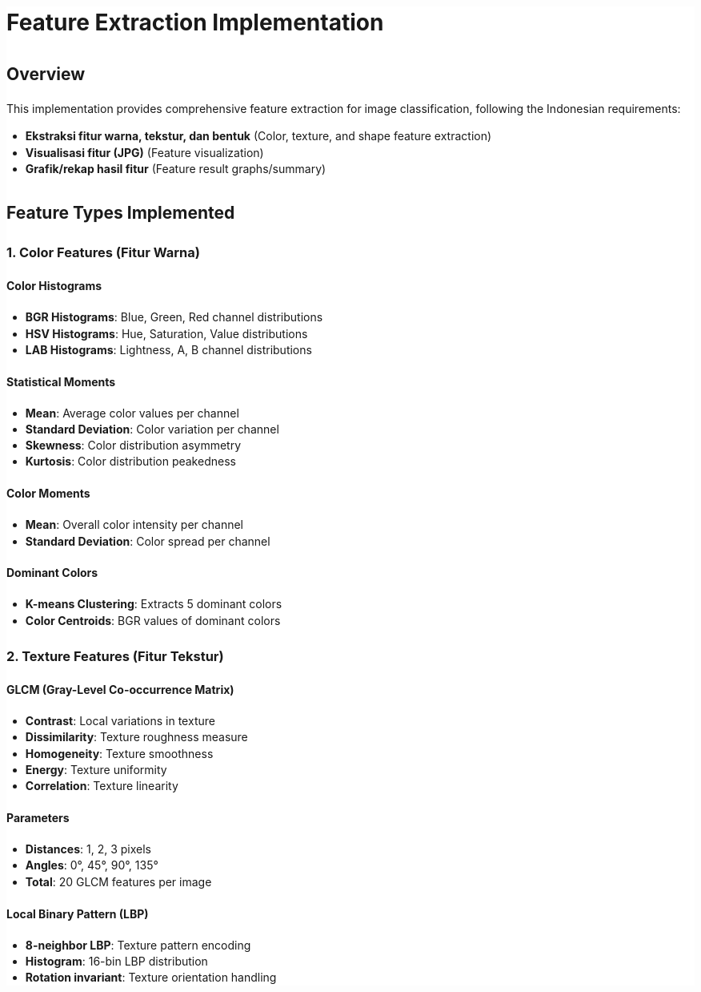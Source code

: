 # Feature Extraction Implementation

## Overview

This implementation provides comprehensive feature extraction for image classification, following the Indonesian requirements:
- **Ekstraksi fitur warna, tekstur, dan bentuk** (Color, texture, and shape feature extraction)
- **Visualisasi fitur (JPG)** (Feature visualization)
- **Grafik/rekap hasil fitur** (Feature result graphs/summary)

## Feature Types Implemented

### 1. **Color Features (Fitur Warna)**

#### **Color Histograms**
- **BGR Histograms**: Blue, Green, Red channel distributions
- **HSV Histograms**: Hue, Saturation, Value distributions  
- **LAB Histograms**: Lightness, A, B channel distributions

#### **Statistical Moments**
- **Mean**: Average color values per channel
- **Standard Deviation**: Color variation per channel
- **Skewness**: Color distribution asymmetry
- **Kurtosis**: Color distribution peakedness

#### **Color Moments**
- **Mean**: Overall color intensity per channel
- **Standard Deviation**: Color spread per channel

#### **Dominant Colors**
- **K-means Clustering**: Extracts 5 dominant colors
- **Color Centroids**: BGR values of dominant colors

### 2. **Texture Features (Fitur Tekstur)**

#### **GLCM (Gray-Level Co-occurrence Matrix)**
- **Contrast**: Local variations in texture
- **Dissimilarity**: Texture roughness measure
- **Homogeneity**: Texture smoothness
- **Energy**: Texture uniformity
- **Correlation**: Texture linearity

#### **Parameters**
- **Distances**: 1, 2, 3 pixels
- **Angles**: 0°, 45°, 90°, 135°
- **Total**: 20 GLCM features per image

#### **Local Binary Pattern (LBP)**
- **8-neighbor LBP**: Texture pattern encoding
- **Histogram**: 16-bin LBP distribution
- **Rotation invariant**: Texture orientation handling
